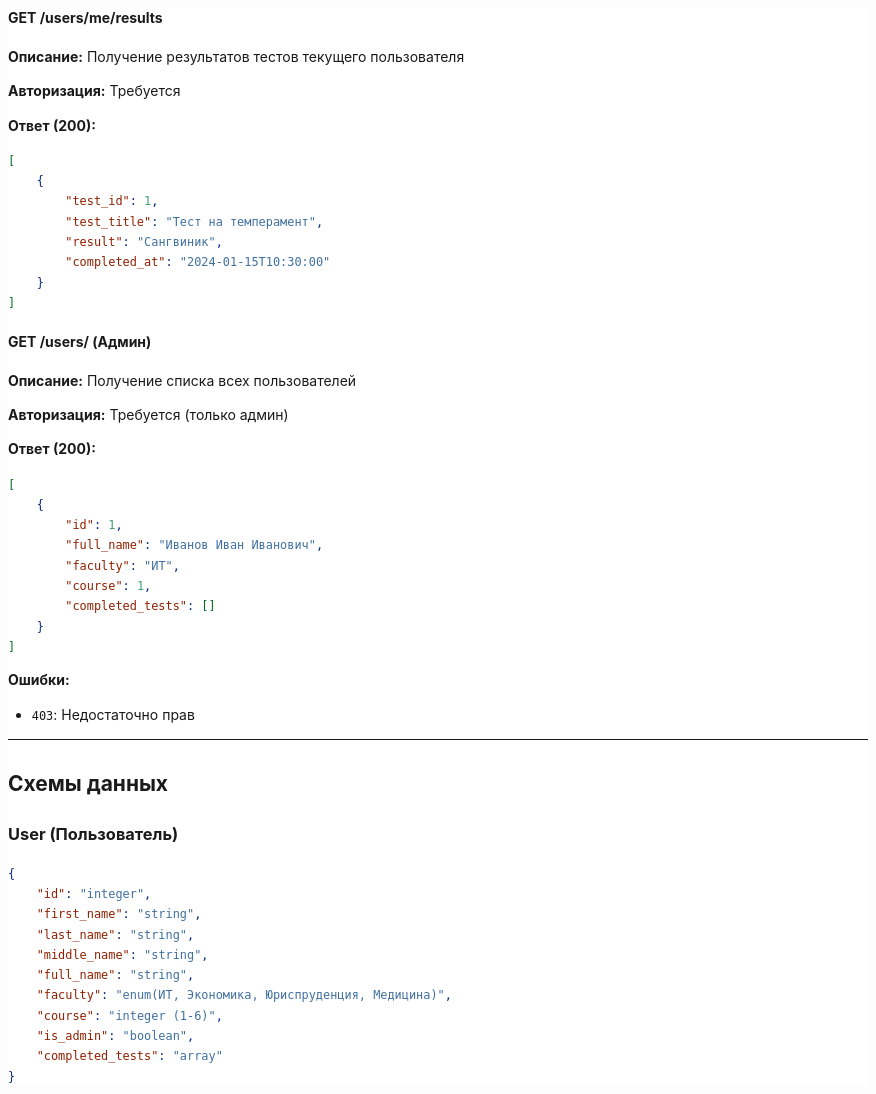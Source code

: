 #### GET /users/me/results
**Описание:** Получение результатов тестов текущего пользователя

**Авторизация:** Требуется

**Ответ (200):**
```json
[
    {
        "test_id": 1,
        "test_title": "Тест на темперамент",
        "result": "Сангвиник",
        "completed_at": "2024-01-15T10:30:00"
    }
]
```

#### GET /users/ (Админ)
**Описание:** Получение списка всех пользователей

**Авторизация:** Требуется (только админ)

**Ответ (200):**
```json
[
    {
        "id": 1,
        "full_name": "Иванов Иван Иванович",
        "faculty": "ИТ",
        "course": 1,
        "completed_tests": []
    }
]
```

**Ошибки:**
- `403`: Недостаточно прав

---

## Схемы данных

### User (Пользователь)
```json
{
    "id": "integer",
    "first_name": "string",
    "last_name": "string", 
    "middle_name": "string",
    "full_name": "string",
    "faculty": "enum(ИТ, Экономика, Юриспруденция, Медицина)",
    "course": "integer (1-6)",
    "is_admin": "boolean",
    "completed_tests": "array"
}
```
